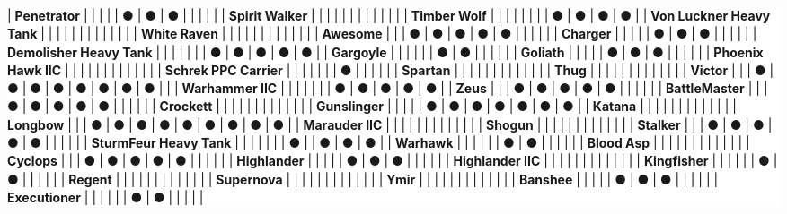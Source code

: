 | **Penetrator** |     |     |     |     |  ●  |  ●  |  ●  |     |     |     |     |
| **Spirit Walker** |     |     |     |     |     |     |     |     |     |     |     |
| **Timber Wolf** |     |     |     |     |     |     |     |  ●  |  ●  |  ●  |  ●  |
| **Von Luckner Heavy Tank** |     |     |     |     |     |     |     |     |     |     |     |
| **White Raven** |     |     |     |     |     |     |     |     |     |     |     |
| **Awesome** |     |     |  ●  |  ●  |  ●  |  ●  |  ●  |     |     |     |     |
| **Charger** |     |     |     |     |  ●  |  ●  |  ●  |     |     |     |     |
| **Demolisher Heavy Tank** |     |     |     |     |     |     |  ●  |  ●  |  ●  |  ●  |  ●  |
| **Gargoyle** |     |     |     |     |     |  ●  |  ●  |     |     |     |     |
| **Goliath** |     |     |     |     |  ●  |  ●  |  ●  |     |     |     |     |
| **Phoenix Hawk IIC** |     |     |     |     |     |     |     |     |     |     |     |
| **Schrek PPC Carrier** |     |     |     |     |     |     |  ●  |     |     |     |     |
| **Spartan** |     |     |     |     |     |     |     |     |     |     |     |
| **Thug** |     |     |     |     |     |     |     |     |     |     |     |
| **Victor** |     |     |  ●  |  ●  |  ●  |  ●  |  ●  |  ●  |  ●  |  ●  |     |
| **Warhammer IIC** |     |     |     |     |     |     |  ●  |  ●  |  ●  |  ●  |  ●  |
| **Zeus** |     |     |  ●  |  ●  |  ●  |  ●  |  ●  |     |     |     |     |
| **BattleMaster** |     |     |  ●  |  ●  |  ●  |  ●  |  ●  |     |     |     |     |
| **Crockett** |     |     |     |     |     |     |     |     |     |     |     |
| **Gunslinger** |     |     |     |     |  ●  |  ●  |  ●  |  ●  |  ●  |  ●  |  ●  |
| **Katana** |     |     |     |     |     |     |     |     |     |     |     |
| **Longbow** |     |     |  ●  |  ●  |  ●  |  ●  |  ●  |  ●  |  ●  |  ●  |  ●  |
| **Marauder IIC** |     |     |     |     |     |     |     |     |     |     |     |
| **Shogun** |     |     |     |     |     |     |     |     |     |     |     |
| **Stalker** |     |     |  ●  |  ●  |  ●  |  ●  |  ●  |     |     |     |     |
| **SturmFeur Heavy Tank** |     |     |     |     |     |     |  ●  |     |  ●  |  ●  |  ●  |
| **Warhawk** |     |     |     |     |     |  ●  |  ●  |     |     |     |     |
| **Blood Asp** |     |     |     |     |     |     |     |     |     |     |     |
| **Cyclops** |     |     |  ●  |  ●  |  ●  |  ●  |  ●  |     |     |     |     |
| **Highlander** |     |     |     |     |  ●  |  ●  |  ●  |     |     |     |     |
| **Highlander IIC** |     |     |     |     |     |     |     |     |     |     |     |
| **Kingfisher** |     |     |     |     |     |  ●  |  ●  |     |     |     |     |
| **Regent** |     |     |     |     |     |     |     |     |     |     |     |
| **Supernova** |     |     |     |     |     |     |     |     |     |     |     |
| **Ymir** |     |     |     |     |     |     |     |     |     |     |     |
| **Banshee** |     |     |     |     |  ●  |  ●  |  ●  |     |     |     |     |
| **Executioner** |     |     |     |     |     |  ●  |  ●  |     |     |     |     |